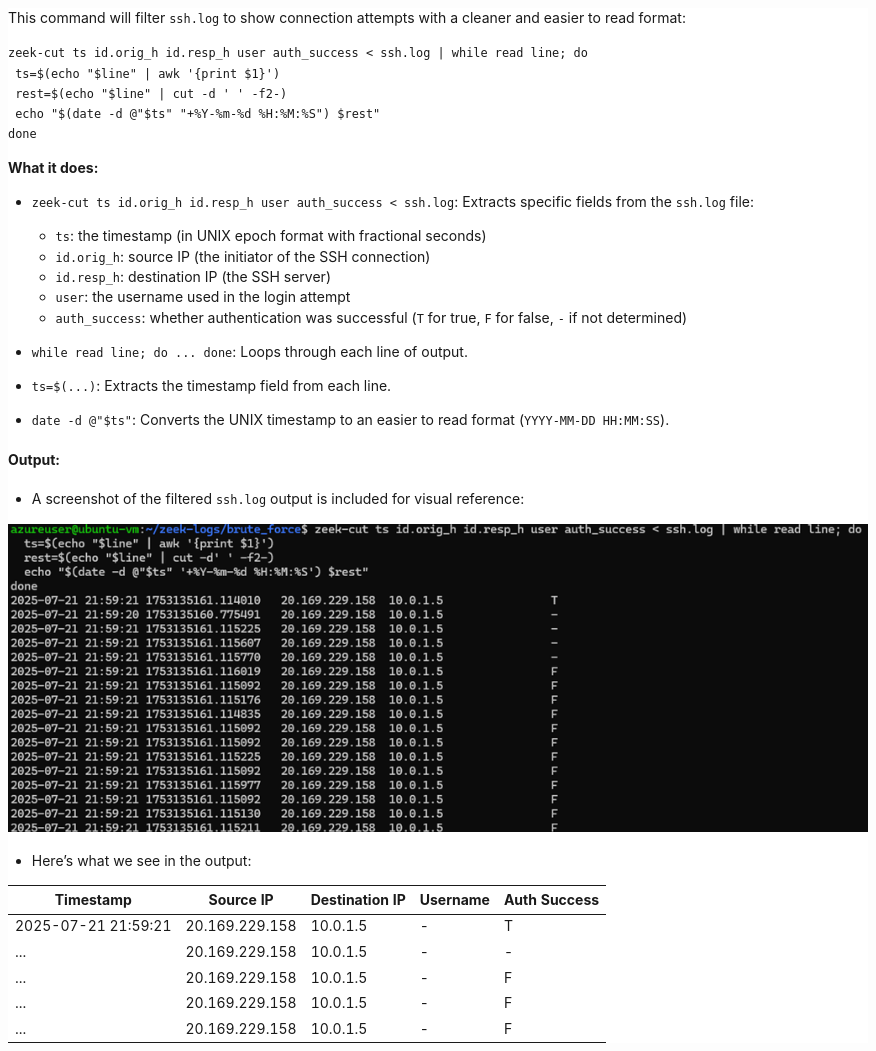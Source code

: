  This command will filter `ssh.log` to show connection attempts with a cleaner and easier to read format:

 ```
 zeek-cut ts id.orig_h id.resp_h user auth_success < ssh.log | while read line; do
  ts=$(echo "$line" | awk '{print $1}')
  rest=$(echo "$line" | cut -d ' ' -f2-)
  echo "$(date -d @"$ts" "+%Y-%m-%d %H:%M:%S") $rest"
 done
 ```

 **What it does:**
  - `zeek-cut ts id.orig_h id.resp_h user auth_success < ssh.log`: Extracts specific fields from the `ssh.log` file: 
    
    - `ts`: the timestamp (in UNIX epoch format with fractional seconds) 
    - `id.orig_h`: source IP (the initiator of the SSH connection)
    - `id.resp_h`: destination IP (the SSH server) 
    - `user`: the username used in the login attempt
    - `auth_success`: whether authentication was successful (`T` for true, `F` for false, `-` if not determined)
 
  - `while read line; do ... done`: Loops through each line of output.
  - `ts=$(...)`: Extracts the timestamp field from each line. 
  - `date -d @"$ts"`: Converts the UNIX timestamp to an easier to read format (`YYYY-MM-DD HH:MM:SS`).

 #### Output:

  - A screenshot of the filtered `ssh.log` output is included for visual reference:

  ![Zeek SSH Log](images/zeek_ssh_log.png)

  - Here’s what we see in the output:
  
  | Timestamp           | Source IP      | Destination IP | Username | Auth Success |
  | ------------------- | -------------- | -------------- | -------- | ------------ |
  | 2025-07-21 21:59:21 | 20.169.229.158 | 10.0.1.5       | -        | T            |
  | ...                 | 20.169.229.158 | 10.0.1.5       | -        | -            |
  | ...                 | 20.169.229.158 | 10.0.1.5       | -        | F            |
  | ...                 | 20.169.229.158 | 10.0.1.5       | -        | F            |
  | ...                 | 20.169.229.158 | 10.0.1.5       | -        | F            |
